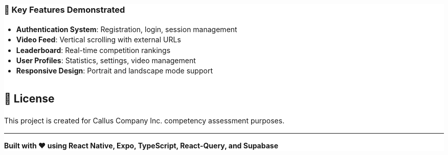 ### 🎯 Key Features Demonstrated
- **Authentication System**: Registration, login, session management
- **Video Feed**: Vertical scrolling with external URLs
- **Leaderboard**: Real-time competition rankings
- **User Profiles**: Statistics, settings, video management
- **Responsive Design**: Portrait and landscape mode support

## 📄 License

This project is created for Callus Company Inc. competency assessment purposes.

---

**Built with ❤️ using React Native, Expo, TypeScript, React-Query, and Supabase**